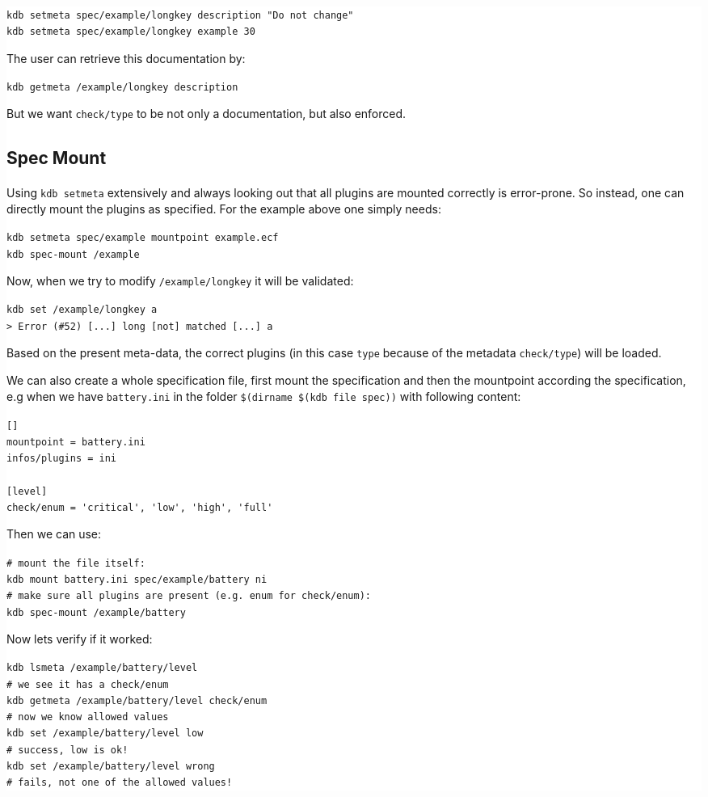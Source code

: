 	kdb setmeta spec/example/longkey description "Do not change"
	kdb setmeta spec/example/longkey example 30

The user can retrieve this documentation by:

	kdb getmeta /example/longkey description

But we want `check/type` to be not only a documentation, but also
enforced.

## Spec Mount

Using `kdb setmeta` extensively and always looking out that all plugins
are mounted correctly is error-prone. So instead, one can directly mount
the plugins as specified.  For the example above one simply needs:

	kdb setmeta spec/example mountpoint example.ecf
	kdb spec-mount /example

Now, when we try to modify `/example/longkey` it will be validated:

	kdb set /example/longkey a
	> Error (#52) [...] long [not] matched [...] a

Based on the present meta-data, the correct plugins (in this case `type`
because of the metadata `check/type`) will be loaded.

We can also create a whole specification file, first mount the
specification and then the mountpoint according the specification, e.g
when we have `battery.ini` in the folder `$(dirname $(kdb file spec))`
with following content:

	[]
	mountpoint = battery.ini
	infos/plugins = ini

	[level]
	check/enum = 'critical', 'low', 'high', 'full'

Then we can use:

	# mount the file itself:
	kdb mount battery.ini spec/example/battery ni
	# make sure all plugins are present (e.g. enum for check/enum):
	kdb spec-mount /example/battery

Now lets verify if it worked:

	kdb lsmeta /example/battery/level
	# we see it has a check/enum
	kdb getmeta /example/battery/level check/enum
	# now we know allowed values
	kdb set /example/battery/level low
	# success, low is ok!
	kdb set /example/battery/level wrong
	# fails, not one of the allowed values!
